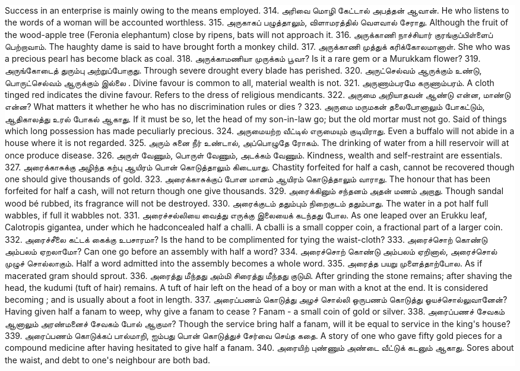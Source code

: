 Success in an enterprise is mainly owing to the means employed.
314. அரிவை மொழி கேட்டால் அபத்தன் ஆவான்.
He who listens to the words of a woman will be accounted worthless.
315. அருகாகப் பழுத்தாலும், விளாமரத்தில் வௌவால் சேராது.
Although the fruit of the wood-apple tree (Feronia elephantum) close by ripens, bats will not approach it.
316. அருக்காணி நாச்சியார் குரங்குப்பிள்ளைப் பெற்றாவாம்.
The haughty dame is said to have brought forth a monkey child.
317. அருக்காணி முத்துக் கரிக்கோலமானாள்.
She who was a precious pearl has become black as coal.
318. அருக்காமணியா முருக்கம் பூவா?
Is it a rare gem or a Murukkam flower?
319. அருங்கோடைத் துரும்பு அற்றுப்போகுது.
Through severe drought every blade has perished.
320. அருட்செல்வம் ஆருக்கும் உண்டு, பொருட்செல்வம் ஆருக்கும் இல்லை .
Divine favour is common to all, material wealth is not.
321. அருணாம்பரமே கருணாம்பரம்.
A cloth tinged red indicates the divine favour.
Refers to the dress of religious mendicants.
322. அருமை அறியாதவன் ஆண்டு என்ன, மாண்டு என்ன?
What matters it whether he who has no discrimination rules or dies ?
323. அருமை மருமகன் தலைபோனாலும் போகட்டும், ஆதிகாலத்து உரல் போகல் ஆகாது.
If it must be so, let the head of my son-in-law go; but the old
mortar must not go.
Said of things which long possession has made peculiarly precious.
324. அருமையற்ற வீட்டில் எருமையும் குடியிராது.
Even a buffalo will not abide in a house where it is not regarded.
325. அரும் சுனை நீர் உண்டால், அப்பொழுதே ரோகம்.
The drinking of water from a hill reservoir will at once produce disease.
326. அருள் வேணும், பொருள் வேணும், அடக்கம் வேணும்.
Kindness, wealth and self-restraint are essentials.
327. அரைக்காசுக்கு அழிந்த கற்பு ஆயிரம் பொன் கொடுத்தாலும் கிடையாது.
Chastity forfeited for half a cash, cannot be recovered though one should give thousands of gold.
323. அரைக்காசுக்குப் போன மானம் ஆயிரம் கொடுத்தாலும் வாராது.
The honour that has been forfeited for half a cash, will not return though one give thousands.
329. அரைக்கினும் சந்தனம் அதன் மணம் அறாது.
Though sandal wood bé rubbed, its fragrance will not be destroyed.
330. அரைக்குடம் ததும்பும் நிறைகுடம் ததும்பாது.
The water in a pot half full wabbles, if full it wabbles not.
331. அரைச்சல்லியை வைத்து எருக்கு இலையைக் கடந்தது போல.
As one leaped over an Erukku leaf, Calotropis gigantea, under which he hadconcealed half a challi.
A cballi is a small copper coin, a fractional part of a larger coin.
332. அரைச்சீலை கட்டக் கைக்கு உபசாரமா?
Is the hand to be complimented for tying the waist-cloth?
333. அரைச்சொற் கொண்டு அம்பலம் ஏறலாமோ?
Can one go before an assembly with half a word?
334. அரைச்சொற் கொண்டு அம்பலம் ஏறினால், அரைச்சொல் முழுச் சொல்லாகும்.
Half a word admitted into the assembly becomes a whole word.
335. அரைத்த பயறு முளைத்தாற்போல.
As if macerated gram should sprout.
336. அரைத்து மீந்தது அம்மி சிரைத்து மீந்தது குடுமி.
After grinding the stone remains; after shaving the head, the kudumi (tuft of hair) remains.
A tuft of hair left on the head of a boy or man with a knot at the
end. It is considered becoming ; and is usually about a foot in length.
337. அரைப்பணம் கொடுத்து அழச் சொல்லி ஒருபணம் கொடுத்து ஓயச்சொல்லுவானேன்?
Having given half a fanam to weep, why give a fanam to cease ?
Fanam - a small coin of gold or silver.
338. அரைப்பணச் சேவகம் ஆனாலும் அரண்மனைச் சேவகம் போல் ஆகுமா?
Though the service bring half a fanam, will it be equal to service in the king's house?
339. அரைப்பணம் கொடுக்கப் பால்மாறி, ஐம்பது பொன் கொடுத்துச் சேர்வை செய்த கதை.
A story of one who gave fifty gold pieces for a compound medicine after having hesitated to give half a fanam.
340. அரையிற் புண்ணும் அண்டை வீட்டுக் கடனும் ஆகாது.
Sores about the waist, and debt to one's neighbour are both bad.